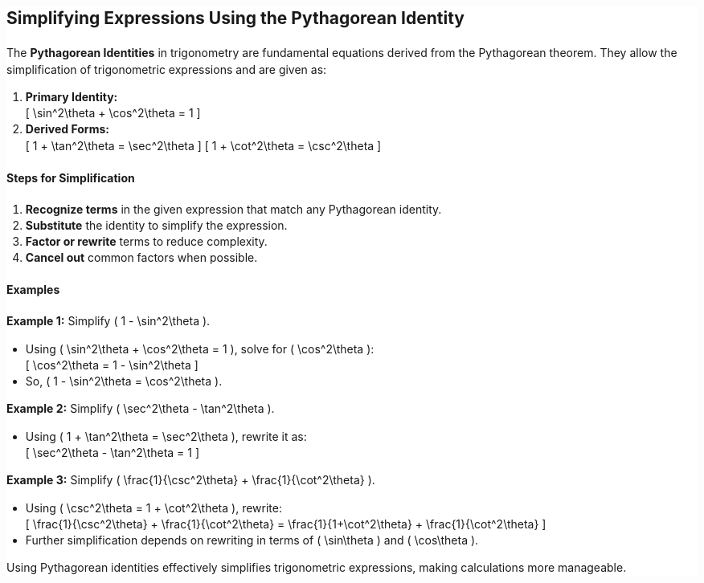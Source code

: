 



## **Simplifying Expressions Using the Pythagorean Identity**  

The **Pythagorean Identities** in trigonometry are fundamental equations derived from the Pythagorean theorem.
They allow the simplification of trigonometric expressions and are given as:  

1. **Primary Identity:**  
   \[
   \sin^2\theta + \cos^2\theta = 1
   \]
2. **Derived Forms:**  
   \[
   1 + \tan^2\theta = \sec^2\theta
   \]
   \[
   1 + \cot^2\theta = \csc^2\theta
   \]

#### **Steps for Simplification**  
1. **Recognize terms** in the given expression that match any Pythagorean identity.  
2. **Substitute** the identity to simplify the expression.  
3. **Factor or rewrite** terms to reduce complexity.  
4. **Cancel out** common factors when possible.  

#### **Examples**  

**Example 1:** Simplify \( 1 - \sin^2\theta \).  
- Using \( \sin^2\theta + \cos^2\theta = 1 \), solve for \( \cos^2\theta \):  
  \[
  \cos^2\theta = 1 - \sin^2\theta
  \]
- So, \( 1 - \sin^2\theta = \cos^2\theta \).  

**Example 2:** Simplify \( \sec^2\theta - \tan^2\theta \).  
- Using \( 1 + \tan^2\theta = \sec^2\theta \), rewrite it as:  
  \[
  \sec^2\theta - \tan^2\theta = 1
  \]  

**Example 3:** Simplify \( \frac{1}{\csc^2\theta} + \frac{1}{\cot^2\theta} \).  
- Using \( \csc^2\theta = 1 + \cot^2\theta \), rewrite:  
  \[
  \frac{1}{\csc^2\theta} + \frac{1}{\cot^2\theta} = \frac{1}{1+\cot^2\theta} + \frac{1}{\cot^2\theta}
  \]  
- Further simplification depends on rewriting in terms of \( \sin\theta \) and \( \cos\theta \).  

Using Pythagorean identities effectively simplifies trigonometric expressions, making calculations more manageable.

